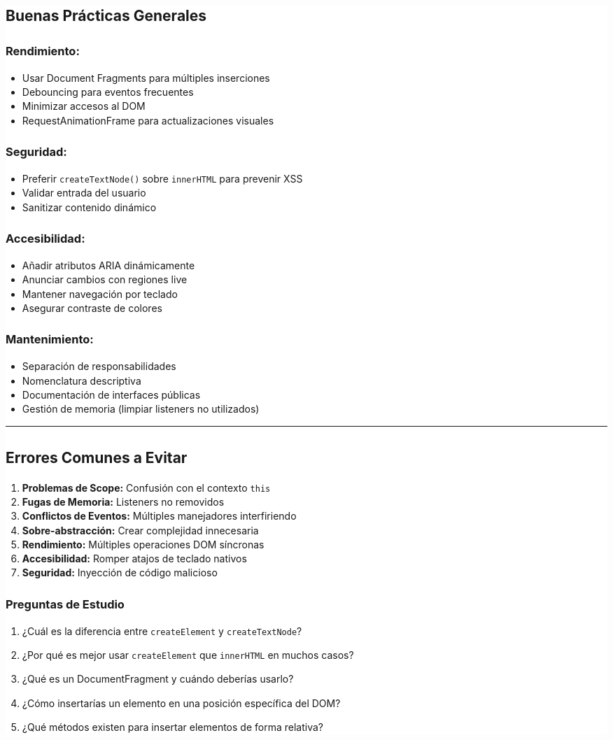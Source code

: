 ## Buenas Prácticas Generales

### Rendimiento:

- Usar Document Fragments para múltiples inserciones
- Debouncing para eventos frecuentes
- Minimizar accesos al DOM
- RequestAnimationFrame para actualizaciones visuales

### Seguridad:

- Preferir `createTextNode()` sobre `innerHTML` para prevenir XSS
- Validar entrada del usuario
- Sanitizar contenido dinámico

### Accesibilidad:

- Añadir atributos ARIA dinámicamente
- Anunciar cambios con regiones live
- Mantener navegación por teclado
- Asegurar contraste de colores

### Mantenimiento:

- Separación de responsabilidades
- Nomenclatura descriptiva
- Documentación de interfaces públicas
- Gestión de memoria (limpiar listeners no utilizados)

---

## Errores Comunes a Evitar

1. **Problemas de Scope:** Confusión con el contexto `this`
2. **Fugas de Memoria:** Listeners no removidos
3. **Conflictos de Eventos:** Múltiples manejadores interfiriendo
4. **Sobre-abstracción:** Crear complejidad innecesaria
5. **Rendimiento:** Múltiples operaciones DOM síncronas
6. **Accesibilidad:** Romper atajos de teclado nativos
7. **Seguridad:** Inyección de código malicioso

### Preguntas de Estudio

1. ¿Cuál es la diferencia entre `createElement` y `createTextNode`?
  
2. ¿Por qué es mejor usar `createElement` que `innerHTML` en muchos casos?
  
3. ¿Qué es un DocumentFragment y cuándo deberías usarlo?
  
4. ¿Cómo insertarías un elemento en una posición específica del DOM?
  
5. ¿Qué métodos existen para insertar elementos de forma relativa?
  
